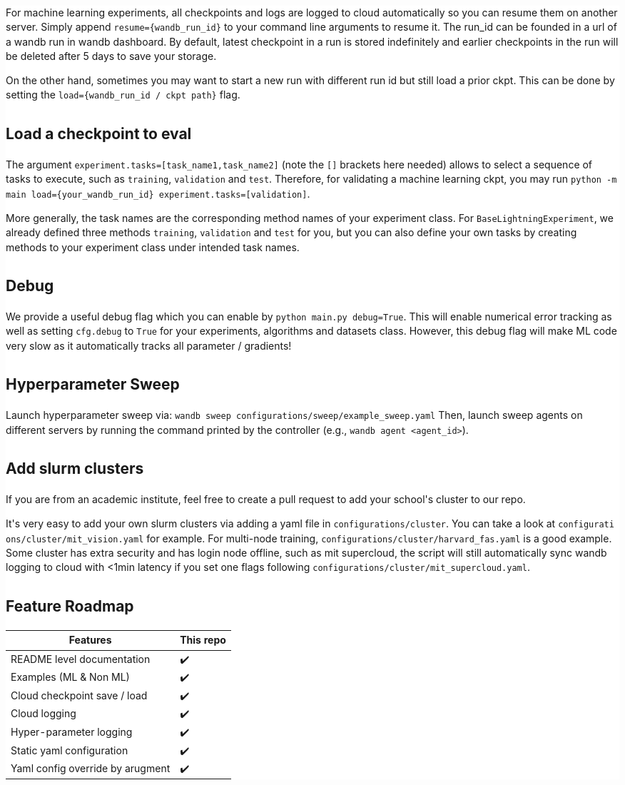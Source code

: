 For machine learning experiments, all checkpoints and logs are logged to cloud automatically so you can resume them on another server. Simply append `resume={wandb_run_id}` to your command line arguments to resume it. The run_id can be founded in a url of a wandb run in wandb dashboard. By default, latest checkpoint in a run is stored indefinitely and earlier checkpoints in the run will be deleted after 5 days to save your storage.

On the other hand, sometimes you may want to start a new run with different run id but still load a prior ckpt. This can be done by setting the `load={wandb_run_id / ckpt path}` flag.

## Load a checkpoint to eval

The argument `experiment.tasks=[task_name1,task_name2]` (note the `[]` brackets here needed) allows to select a sequence of tasks to execute, such as `training`, `validation` and `test`. Therefore, for validating a machine learning ckpt, you may run `python -m main load={your_wandb_run_id} experiment.tasks=[validation]`.

More generally, the task names are the corresponding method names of your experiment class. For `BaseLightningExperiment`, we already defined three methods `training`, `validation` and `test` for you, but you can also define your own tasks by creating methods to your experiment class under intended task names.

## Debug

We provide a useful debug flag which you can enable by `python main.py debug=True`. This will enable numerical error tracking as well as setting `cfg.debug` to `True` for your experiments, algorithms and datasets class. However, this debug flag will make ML code very slow as it automatically tracks all parameter / gradients!

## Hyperparameter Sweep

Launch hyperparameter sweep via: `wandb sweep configurations/sweep/example_sweep.yaml`
Then, launch sweep agents on different servers by running the command printed by the controller (e.g., `wandb agent <agent_id>`).

## Add slurm clusters
If you are from an academic institute, feel free to create a pull request to add your school's cluster to our repo.

It's very easy to add your own slurm clusters via adding a yaml file in `configurations/cluster`. You can take a look
at `configurations/cluster/mit_vision.yaml` for example. For multi-node training, `configurations/cluster/harvard_fas.yaml` is a good example.
Some cluster has extra security and has login node offline, such as mit supercloud, the script will still automatically sync wandb logging to cloud with <1min latency if you set one flags following `configurations/cluster/mit_supercloud.yaml`. 


## Feature Roadmap

| **Features**                      | **This repo**      |
| --------------------------------- | ------------------ |
| README level documentation        | :heavy_check_mark: |
| Examples (ML & Non ML)            | :heavy_check_mark: |
| Cloud checkpoint save / load      | :heavy_check_mark: |
| Cloud logging                     | :heavy_check_mark: |
| Hyper-parameter logging           | :heavy_check_mark: |
| Static yaml configuration         | :heavy_check_mark: |
| Yaml config override by arugment  | :heavy_check_mark: |